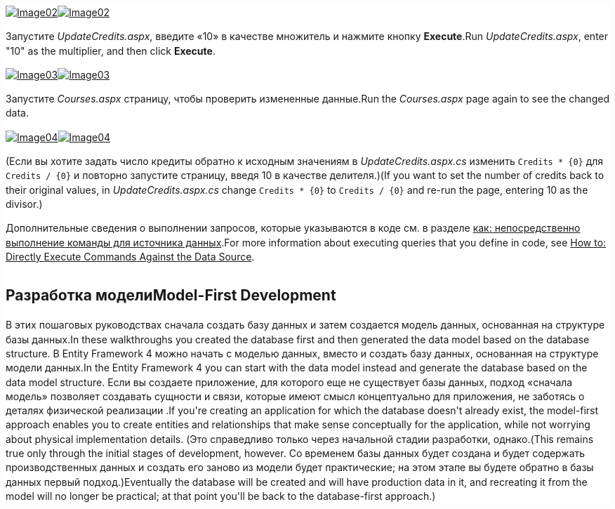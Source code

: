 <span data-ttu-id="d43b4-146">[![Image02](what-s-new-in-the-entity-framework-4/_static/image4.png)](what-s-new-in-the-entity-framework-4/_static/image3.png)</span><span class="sxs-lookup"><span data-stu-id="d43b4-146">[![Image02](what-s-new-in-the-entity-framework-4/_static/image4.png)](what-s-new-in-the-entity-framework-4/_static/image3.png)</span></span>

<span data-ttu-id="d43b4-147">Запустите *UpdateCredits.aspx*, введите «10» в качестве множитель и нажмите кнопку **Execute**.</span><span class="sxs-lookup"><span data-stu-id="d43b4-147">Run *UpdateCredits.aspx*, enter "10" as the multiplier, and then click **Execute**.</span></span>

<span data-ttu-id="d43b4-148">[![Image03](what-s-new-in-the-entity-framework-4/_static/image6.png)](what-s-new-in-the-entity-framework-4/_static/image5.png)</span><span class="sxs-lookup"><span data-stu-id="d43b4-148">[![Image03](what-s-new-in-the-entity-framework-4/_static/image6.png)](what-s-new-in-the-entity-framework-4/_static/image5.png)</span></span>

<span data-ttu-id="d43b4-149">Запустите *Courses.aspx* страницу, чтобы проверить измененные данные.</span><span class="sxs-lookup"><span data-stu-id="d43b4-149">Run the *Courses.aspx* page again to see the changed data.</span></span>

<span data-ttu-id="d43b4-150">[![Image04](what-s-new-in-the-entity-framework-4/_static/image8.png)](what-s-new-in-the-entity-framework-4/_static/image7.png)</span><span class="sxs-lookup"><span data-stu-id="d43b4-150">[![Image04](what-s-new-in-the-entity-framework-4/_static/image8.png)](what-s-new-in-the-entity-framework-4/_static/image7.png)</span></span>

<span data-ttu-id="d43b4-151">(Если вы хотите задать число кредиты обратно к исходным значениям в *UpdateCredits.aspx.cs* изменить `Credits * {0}` для `Credits / {0}` и повторно запустите страницу, введя 10 в качестве делителя.)</span><span class="sxs-lookup"><span data-stu-id="d43b4-151">(If you want to set the number of credits back to their original values, in *UpdateCredits.aspx.cs* change `Credits * {0}` to `Credits / {0}` and re-run the page, entering 10 as the divisor.)</span></span>

<span data-ttu-id="d43b4-152">Дополнительные сведения о выполнении запросов, которые указываются в коде см. в разделе [как: непосредственно выполнение команды для источника данных](https://msdn.microsoft.com/library/ee358769.aspx).</span><span class="sxs-lookup"><span data-stu-id="d43b4-152">For more information about executing queries that you define in code, see [How to: Directly Execute Commands Against the Data Source](https://msdn.microsoft.com/library/ee358769.aspx).</span></span>

## <a name="model-first-development"></a><span data-ttu-id="d43b4-153">Разработка модели</span><span class="sxs-lookup"><span data-stu-id="d43b4-153">Model-First Development</span></span>

<span data-ttu-id="d43b4-154">В этих пошаговых руководствах сначала создать базу данных и затем создается модель данных, основанная на структуре базы данных.</span><span class="sxs-lookup"><span data-stu-id="d43b4-154">In these walkthroughs you created the database first and then generated the data model based on the database structure.</span></span> <span data-ttu-id="d43b4-155">В Entity Framework 4 можно начать с моделью данных, вместо и создать базу данных, основанная на структуре модели данных.</span><span class="sxs-lookup"><span data-stu-id="d43b4-155">In the Entity Framework 4 you can start with the data model instead and generate the database based on the data model structure.</span></span> <span data-ttu-id="d43b4-156">Если вы создаете приложение, для которого еще не существует базы данных, подход «сначала модель» позволяет создавать сущности и связи, которые имеют смысл концептуально для приложения, не заботясь о деталях физической реализации .</span><span class="sxs-lookup"><span data-stu-id="d43b4-156">If you're creating an application for which the database doesn't already exist, the model-first approach enables you to create entities and relationships that make sense conceptually for the application, while not worrying about physical implementation details.</span></span> <span data-ttu-id="d43b4-157">(Это справедливо только через начальной стадии разработки, однако.</span><span class="sxs-lookup"><span data-stu-id="d43b4-157">(This remains true only through the initial stages of development, however.</span></span> <span data-ttu-id="d43b4-158">Со временем базы данных будет создана и будет содержать производственных данных и создать его заново из модели будет практические; на этом этапе вы будете обратно в базы данных первый подход.)</span><span class="sxs-lookup"><span data-stu-id="d43b4-158">Eventually the database will be created and will have production data in it, and recreating it from the model will no longer be practical; at that point you'll be back to the database-first approach.)</span></span>
